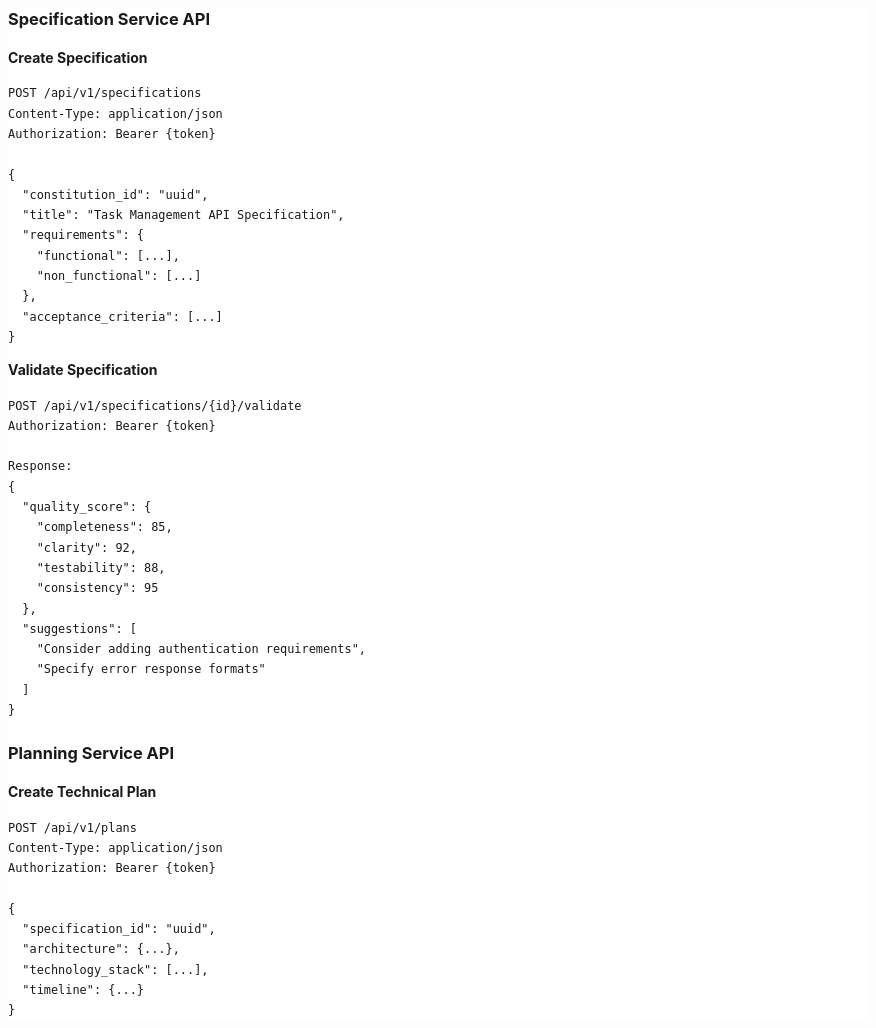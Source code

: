 ### Specification Service API

**Create Specification**
```http
POST /api/v1/specifications
Content-Type: application/json
Authorization: Bearer {token}

{
  "constitution_id": "uuid",
  "title": "Task Management API Specification",
  "requirements": {
    "functional": [...],
    "non_functional": [...]
  },
  "acceptance_criteria": [...]
}
```

**Validate Specification**
```http
POST /api/v1/specifications/{id}/validate
Authorization: Bearer {token}

Response:
{
  "quality_score": {
    "completeness": 85,
    "clarity": 92,
    "testability": 88,
    "consistency": 95
  },
  "suggestions": [
    "Consider adding authentication requirements",
    "Specify error response formats"
  ]
}
```

### Planning Service API

**Create Technical Plan**
```http
POST /api/v1/plans
Content-Type: application/json
Authorization: Bearer {token}

{
  "specification_id": "uuid",
  "architecture": {...},
  "technology_stack": [...],
  "timeline": {...}
}
```
